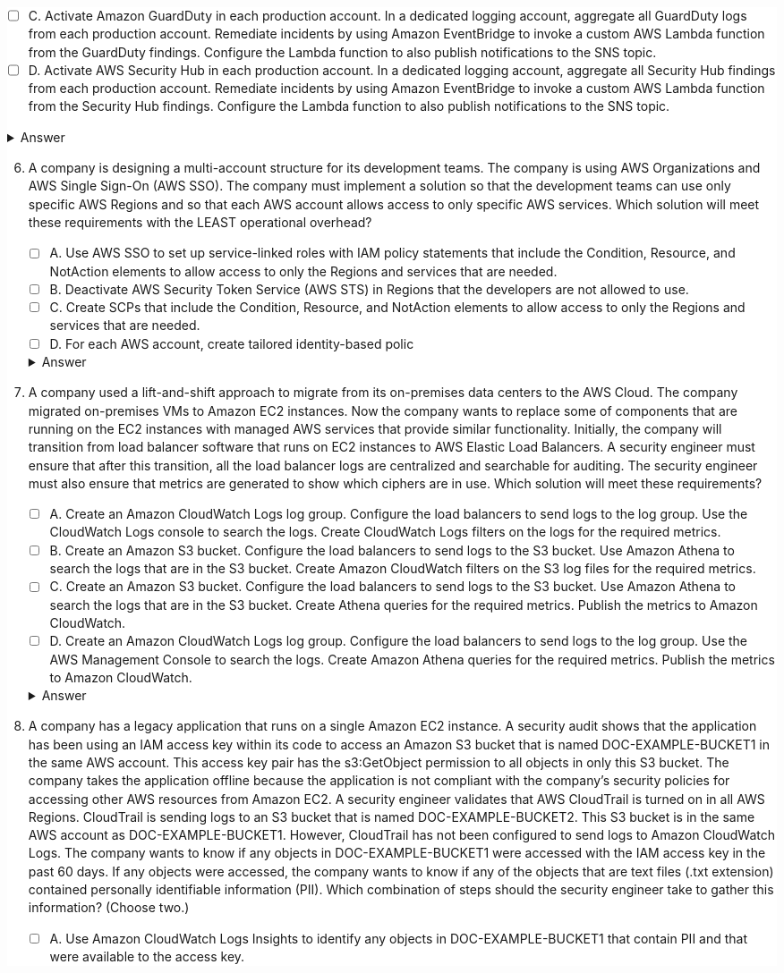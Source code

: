    - [ ] C. Activate Amazon GuardDuty in each production account. In a dedicated logging account, aggregate all GuardDuty logs from each production account. Remediate incidents by using Amazon EventBridge to invoke a custom AWS Lambda function from the GuardDuty findings. Configure the Lambda function to also publish notifications to the SNS topic.
   - [ ] D. Activate AWS Security Hub in each production account. In a dedicated logging account, aggregate all Security Hub findings from each production account. Remediate incidents by using Amazon EventBridge to invoke a custom AWS Lambda function from the Security Hub findings. Configure the Lambda function to also publish notifications to the SNS topic.

   <details><summary>Answer</summary></details>

6. A company is designing a multi-account structure for its development teams. The company is using AWS Organizations and AWS Single Sign-On (AWS SSO). The company must implement a solution so that the development teams can use only specific AWS Regions and so that each AWS account allows access to only specific AWS services. Which solution will meet these requirements with the LEAST operational overhead?
   - [ ] A. Use AWS SSO to set up service-linked roles with IAM policy statements that include the Condition, Resource, and NotAction elements to allow access to only the Regions and services that are needed.
   - [ ] B. Deactivate AWS Security Token Service (AWS STS) in Regions that the developers are not allowed to use.
   - [ ] C. Create SCPs that include the Condition, Resource, and NotAction elements to allow access to only the Regions and services that are needed.
   - [ ] D. For each AWS account, create tailored identity-based polic

   <details><summary>Answer</summary></details>

7. A company used a lift-and-shift approach to migrate from its on-premises data centers to the AWS Cloud. The company migrated on-premises VMs to Amazon EC2 instances. Now the company wants to replace some of components that are running on the EC2 instances with managed AWS services that provide similar functionality. Initially, the company will transition from load balancer software that runs on EC2 instances to AWS Elastic Load Balancers. A security engineer must ensure that after this transition, all the load balancer logs are centralized and searchable for auditing. The security engineer must also ensure that metrics are generated to show which ciphers are in use.
Which solution will meet these requirements?
   - [ ] A. Create an Amazon CloudWatch Logs log group. Configure the load balancers to send logs to the log group. Use the CloudWatch Logs console to search the logs. Create CloudWatch Logs filters on the logs for the required metrics.
   - [ ] B. Create an Amazon S3 bucket. Configure the load balancers to send logs to the S3 bucket. Use Amazon Athena to search the logs that are in the S3 bucket. Create Amazon CloudWatch filters on the S3 log files for the required metrics.
   - [ ] C. Create an Amazon S3 bucket. Configure the load balancers to send logs to the S3 bucket. Use Amazon Athena to search the logs that are in the S3 bucket. Create Athena queries for the required metrics. Publish the metrics to Amazon CloudWatch.
   - [ ] D. Create an Amazon CloudWatch Logs log group. Configure the load balancers to send logs to the log group. Use the AWS Management Console to search the logs. Create Amazon Athena queries for the required metrics. Publish the metrics to Amazon CloudWatch.

   <details><summary>Answer</summary></details>

8. A company has a legacy application that runs on a single Amazon EC2 instance. A security audit shows that the application has been using an IAM access key within its code to access an Amazon S3 bucket that is named DOC-EXAMPLE-BUCKET1 in the same AWS account. This access key pair has the s3:GetObject permission to all objects in only this S3 bucket. The company takes the application offline because the application is not compliant with the company’s security policies for accessing other AWS resources from Amazon EC2. A security engineer validates that AWS CloudTrail is turned on in all AWS Regions. CloudTrail is sending logs to an S3 bucket that is named DOC-EXAMPLE-BUCKET2. This S3 bucket is in the same AWS account as DOC-EXAMPLE-BUCKET1. However, CloudTrail has not been configured to send logs to Amazon CloudWatch Logs. The company wants to know if any objects in DOC-EXAMPLE-BUCKET1 were accessed with the IAM access key in the past 60 days. If any objects were accessed, the company wants to know if any of the objects that are text files (.txt extension) contained personally identifiable information (PII). Which combination of steps should the security engineer take to gather this information? (Choose two.)
   - [ ] A. Use Amazon CloudWatch Logs Insights to identify any objects in DOC-EXAMPLE-BUCKET1 that contain PII and that were available to the access key.